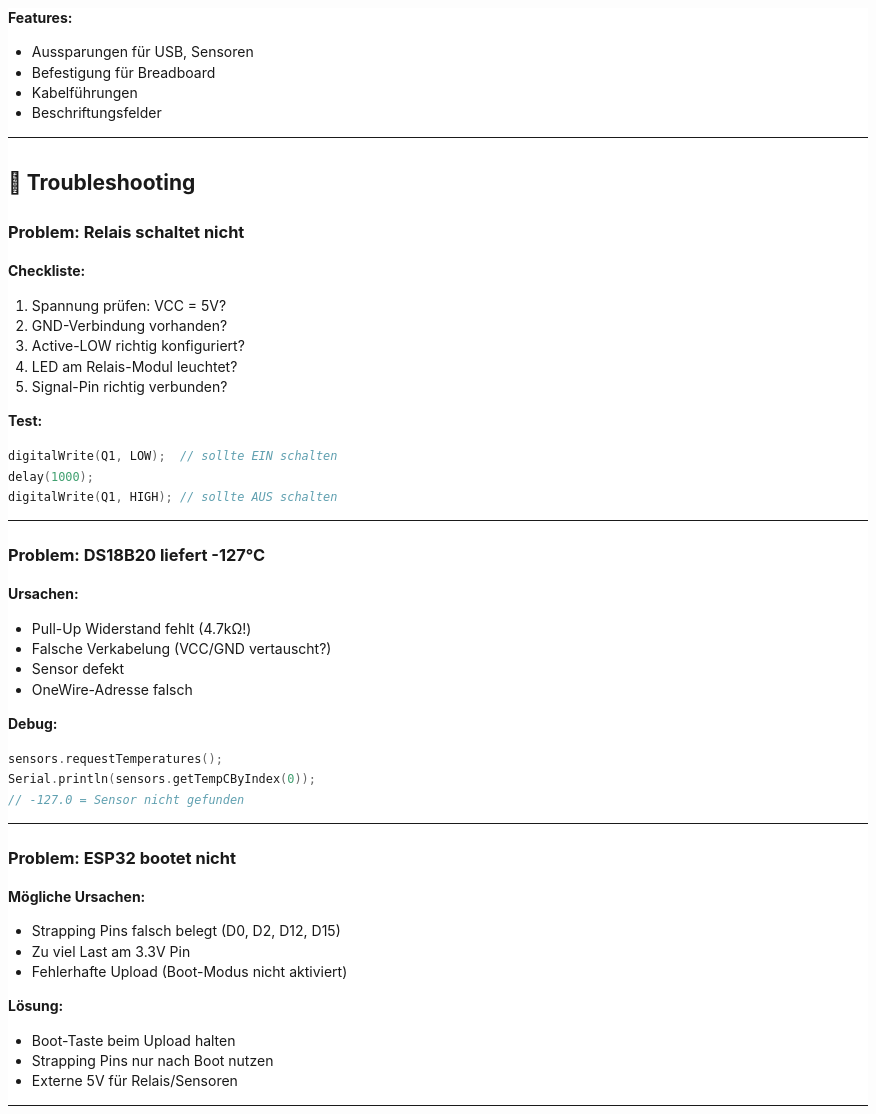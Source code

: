 **Features:**
- Aussparungen für USB, Sensoren
- Befestigung für Breadboard
- Kabelführungen
- Beschriftungsfelder

---

## 🔧 Troubleshooting

### Problem: Relais schaltet nicht

**Checkliste:**
1. Spannung prüfen: VCC = 5V?
2. GND-Verbindung vorhanden?
3. Active-LOW richtig konfiguriert?
4. LED am Relais-Modul leuchtet?
5. Signal-Pin richtig verbunden?

**Test:**
```cpp
digitalWrite(Q1, LOW);  // sollte EIN schalten
delay(1000);
digitalWrite(Q1, HIGH); // sollte AUS schalten
```

---

### Problem: DS18B20 liefert -127°C

**Ursachen:**
- Pull-Up Widerstand fehlt (4.7kΩ!)
- Falsche Verkabelung (VCC/GND vertauscht?)
- Sensor defekt
- OneWire-Adresse falsch

**Debug:**
```cpp
sensors.requestTemperatures();
Serial.println(sensors.getTempCByIndex(0));
// -127.0 = Sensor nicht gefunden
```

---

### Problem: ESP32 bootet nicht

**Mögliche Ursachen:**
- Strapping Pins falsch belegt (D0, D2, D12, D15)
- Zu viel Last am 3.3V Pin
- Fehlerhafte Upload (Boot-Modus nicht aktiviert)

**Lösung:**
- Boot-Taste beim Upload halten
- Strapping Pins nur nach Boot nutzen
- Externe 5V für Relais/Sensoren

---